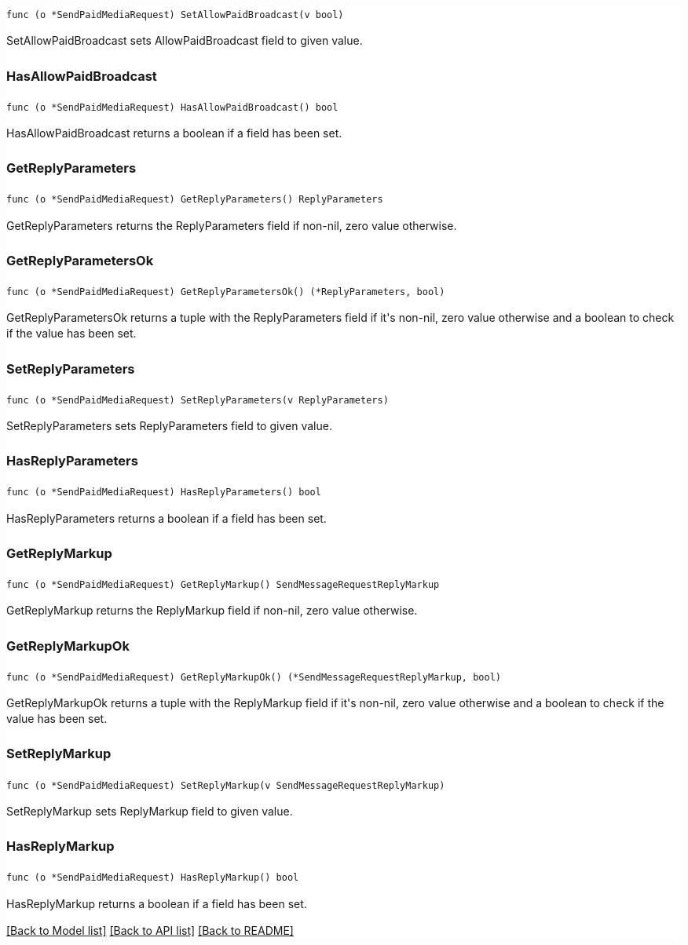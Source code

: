 `func (o *SendPaidMediaRequest) SetAllowPaidBroadcast(v bool)`

SetAllowPaidBroadcast sets AllowPaidBroadcast field to given value.

### HasAllowPaidBroadcast

`func (o *SendPaidMediaRequest) HasAllowPaidBroadcast() bool`

HasAllowPaidBroadcast returns a boolean if a field has been set.

### GetReplyParameters

`func (o *SendPaidMediaRequest) GetReplyParameters() ReplyParameters`

GetReplyParameters returns the ReplyParameters field if non-nil, zero value otherwise.

### GetReplyParametersOk

`func (o *SendPaidMediaRequest) GetReplyParametersOk() (*ReplyParameters, bool)`

GetReplyParametersOk returns a tuple with the ReplyParameters field if it's non-nil, zero value otherwise
and a boolean to check if the value has been set.

### SetReplyParameters

`func (o *SendPaidMediaRequest) SetReplyParameters(v ReplyParameters)`

SetReplyParameters sets ReplyParameters field to given value.

### HasReplyParameters

`func (o *SendPaidMediaRequest) HasReplyParameters() bool`

HasReplyParameters returns a boolean if a field has been set.

### GetReplyMarkup

`func (o *SendPaidMediaRequest) GetReplyMarkup() SendMessageRequestReplyMarkup`

GetReplyMarkup returns the ReplyMarkup field if non-nil, zero value otherwise.

### GetReplyMarkupOk

`func (o *SendPaidMediaRequest) GetReplyMarkupOk() (*SendMessageRequestReplyMarkup, bool)`

GetReplyMarkupOk returns a tuple with the ReplyMarkup field if it's non-nil, zero value otherwise
and a boolean to check if the value has been set.

### SetReplyMarkup

`func (o *SendPaidMediaRequest) SetReplyMarkup(v SendMessageRequestReplyMarkup)`

SetReplyMarkup sets ReplyMarkup field to given value.

### HasReplyMarkup

`func (o *SendPaidMediaRequest) HasReplyMarkup() bool`

HasReplyMarkup returns a boolean if a field has been set.


[[Back to Model list]](../README.md#documentation-for-models) [[Back to API list]](../README.md#documentation-for-api-endpoints) [[Back to README]](../README.md)


